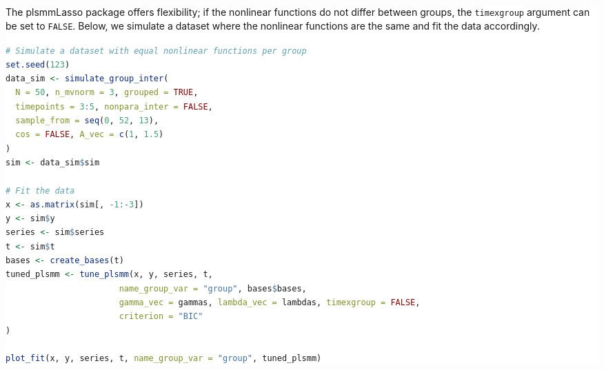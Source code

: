 The plsmmLasso package offers flexibility; if the nonlinear functions do
not differ between groups, the `timexgroup` argument can be set to
`FALSE`. Below, we simulate a dataset where the nonlinear functions are
the same and fit the data accordingly.

``` r
# Simulate a dataset with equal nonlinear functions per group
set.seed(123)
data_sim <- simulate_group_inter(
  N = 50, n_mvnorm = 3, grouped = TRUE,
  timepoints = 3:5, nonpara_inter = FALSE,
  sample_from = seq(0, 52, 13), 
  cos = FALSE, A_vec = c(1, 1.5)
)
sim <- data_sim$sim

# Fit the data
x <- as.matrix(sim[, -1:-3])
y <- sim$y
series <- sim$series
t <- sim$t
bases <- create_bases(t)
tuned_plsmm <- tune_plsmm(x, y, series, t,
                       name_group_var = "group", bases$bases,
                       gamma_vec = gammas, lambda_vec = lambdas, timexgroup = FALSE,
                       criterion = "BIC"
)

plot_fit(x, y, series, t, name_group_var = "group", tuned_plsmm)
```

